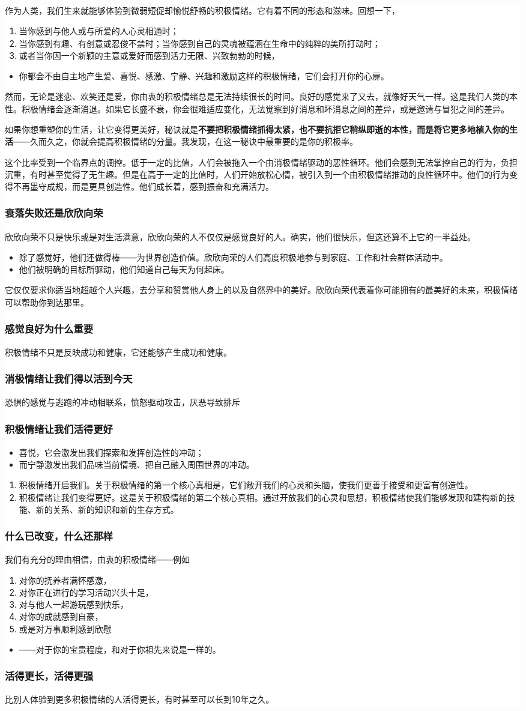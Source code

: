 作为人类，我们生来就能够体验到微弱短促却愉悦舒畅的积极情绪。它有着不同的形态和滋味。回想一下，

1.  当你感到与他人或与所爱的人心灵相通时；
2.  当你感到有趣、有创意或忍俊不禁时；当你感到自己的灵魂被蕴涵在生命中的纯粹的美所打动时；
3.  或者当你因一个新颖的主意或爱好而感到活力无限、兴致勃勃的时候，

-   你都会不由自主地产生爱、喜悦、感激、宁静、兴趣和激励这样的积极情绪，它们会打开你的心扉。

然而，无论是迷恋、欢笑还是爱，你由衷的积极情绪总是无法持续很长的时间。良好的感觉来了又去，就像好天气一样。这是我们人类的本性。积极情绪会逐渐消退。如果它长盛不衰，你会很难适应变化，无法觉察到好消息和坏消息之间的差异，或是邀请与冒犯之间的差异。

如果你想重塑你的生活，让它变得更美好，秘诀就是**不要把积极情绪抓得太紧，也不要抗拒它稍纵即逝的本性，而是将它更多地植入你的生活**——久而久之，你就会提高积极情绪的分量。我发现，在这一秘诀中最重要的是你的积极率。

这个比率受到一个临界点的调控。低于一定的比值，人们会被拖入一个由消极情绪驱动的恶性循环。他们会感到无法掌控自己的行为，负担沉重，有时甚至觉得了无生趣。但是在高于一定的比值时，人们开始放松心情，被引入到一个由积极情绪推动的良性循环中。他们的行为变得不再墨守成规，而是更具创造性。他们成长着，感到振奋和充满活力。

### 衰落失败还是欣欣向荣

欣欣向荣不只是快乐或是对生活满意，欣欣向荣的人不仅仅是感觉良好的人。确实，他们很快乐，但这还算不上它的一半益处。

-   除了感觉好，他们还做得棒——为世界创造价值。欣欣向荣的人们高度积极地参与到家庭、工作和社会群体活动中。
-   他们被明确的目标所驱动，他们知道自己每天为何起床。

它仅仅要求你适当地超越个人兴趣，去分享和赞赏他人身上的以及自然界中的美好。欣欣向荣代表着你可能拥有的最美好的未来，积极情绪可以帮助你到达那里。

### 感觉良好为什么重要

积极情绪不只是反映成功和健康，它还能够产生成功和健康。

### 消极情绪让我们得以活到今天

恐惧的感觉与逃跑的冲动相联系，愤怒驱动攻击，厌恶导致排斥

### 积极情绪让我们活得更好

-   喜悦，它会激发出我们探索和发挥创造性的冲动；
-   而宁静激发出我们品味当前情境、把自己融入周围世界的冲动。

1.  积极情绪开启我们。关于积极情绪的第一个核心真相是，它们敞开我们的心灵和头脑，使我们更善于接受和更富有创造性。
2.  积极情绪让我们变得更好。这是关于积极情绪的第二个核心真相。通过开放我们的心灵和思想，积极情绪使我们能够发现和建构新的技能、新的关系、新的知识和新的生存方式。

### 什么已改变，什么还那样

我们有充分的理由相信，由衷的积极情绪——例如

1.  对你的抚养者满怀感激，
2.  对你正在进行的学习活动兴头十足，
3.  对与他人一起游玩感到快乐，
4.  对你的成就感到自豪，
5.  或是对万事顺利感到欣慰

-   ——对于你的宝贵程度，和对于你祖先来说是一样的。

### 活得更长，活得更强

比别人体验到更多积极情绪的人活得更长，有时甚至可以长到10年之久。
